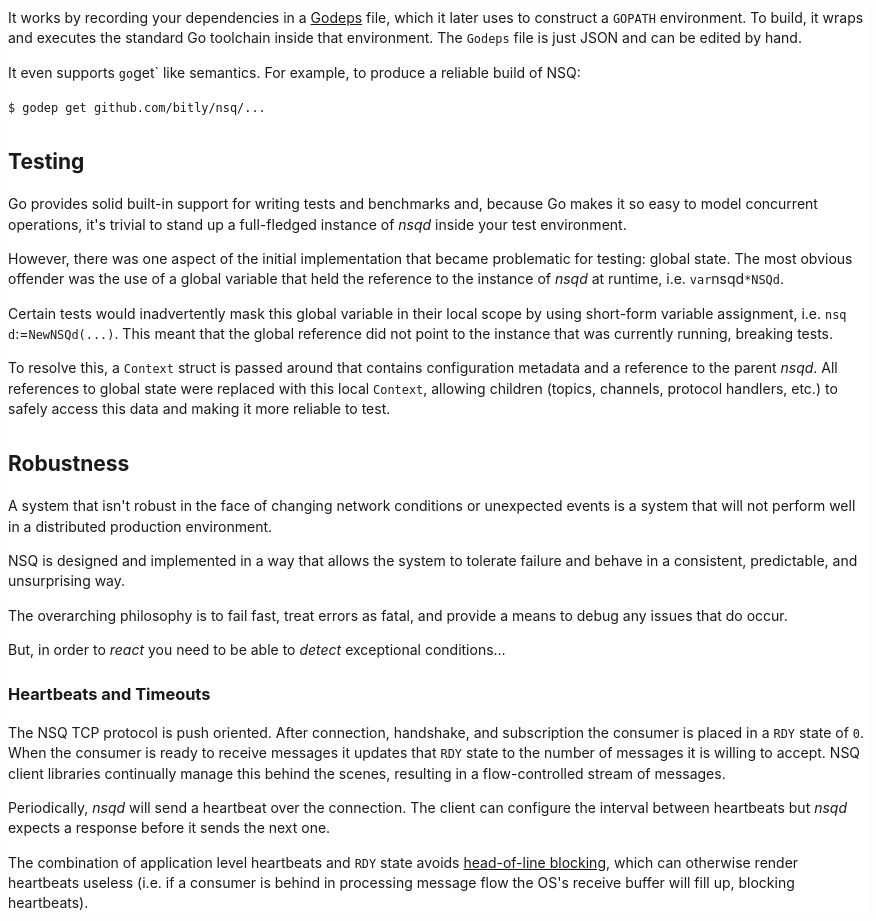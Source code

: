 It works by recording your dependencies in a [Godeps](https://github.com/bitly/nsq/blob/master/Godeps) file, which it later uses to
construct a `GOPATH` environment. To build, it wraps and executes the standard Go toolchain
inside that environment. The `Godeps` file is just JSON and can be edited by hand.

It even supports `go`get` like semantics. For example, to produce a reliable build of NSQ:

    $ godep get github.com/bitly/nsq/...

## Testing

Go provides solid built-in support for writing tests and benchmarks and, because Go makes
it so easy to model concurrent operations, it's trivial to stand up a full-fledged instance of
*nsqd* inside your test environment.

However, there was one aspect of the initial implementation that became problematic for testing:
global state. The most obvious offender was the use of a global variable that held the reference to
the instance of *nsqd* at runtime, i.e. `var`nsqd`*NSQd`.

Certain tests would inadvertently mask this global variable in their local scope by using
short-form variable assignment, i.e. `nsqd`:=`NewNSQd(...)`. This meant that the global reference
did not point to the instance that was currently running, breaking tests.

To resolve this, a `Context` struct is passed around that contains configuration metadata and a
reference to the parent *nsqd*. All references to global state were replaced with this local
`Context`, allowing children (topics, channels, protocol handlers, etc.) to safely access this data
and making it more reliable to test.

## Robustness

A system that isn't robust in the face of changing network conditions or unexpected events is a
system that will not perform well in a distributed production environment.

NSQ is designed and implemented in a way that allows the system to tolerate failure and behave in a
consistent, predictable, and unsurprising way.

The overarching philosophy is to fail fast, treat errors as fatal, and provide a means to debug any
issues that do occur.

But, in order to _react_ you need to be able to _detect_ exceptional conditions...

### Heartbeats and Timeouts

The NSQ TCP protocol is push oriented. After connection, handshake, and subscription the consumer
is placed in a `RDY` state of `0`. When the consumer is ready to receive messages it updates that
`RDY` state to the number of messages it is willing to accept. NSQ client libraries continually
manage this behind the scenes, resulting in a flow-controlled stream of messages.

Periodically, *nsqd* will send a heartbeat over the connection. The client can configure the
interval between heartbeats but *nsqd* expects a response before it sends the next one.

The combination of application level heartbeats and `RDY` state avoids [head-of-line blocking](http://en.wikipedia.org/wiki/Head-of-line_blocking), which can otherwise render heartbeats useless (i.e. if a consumer is
behind in processing message flow the OS's receive buffer will fill up, blocking heartbeats).
